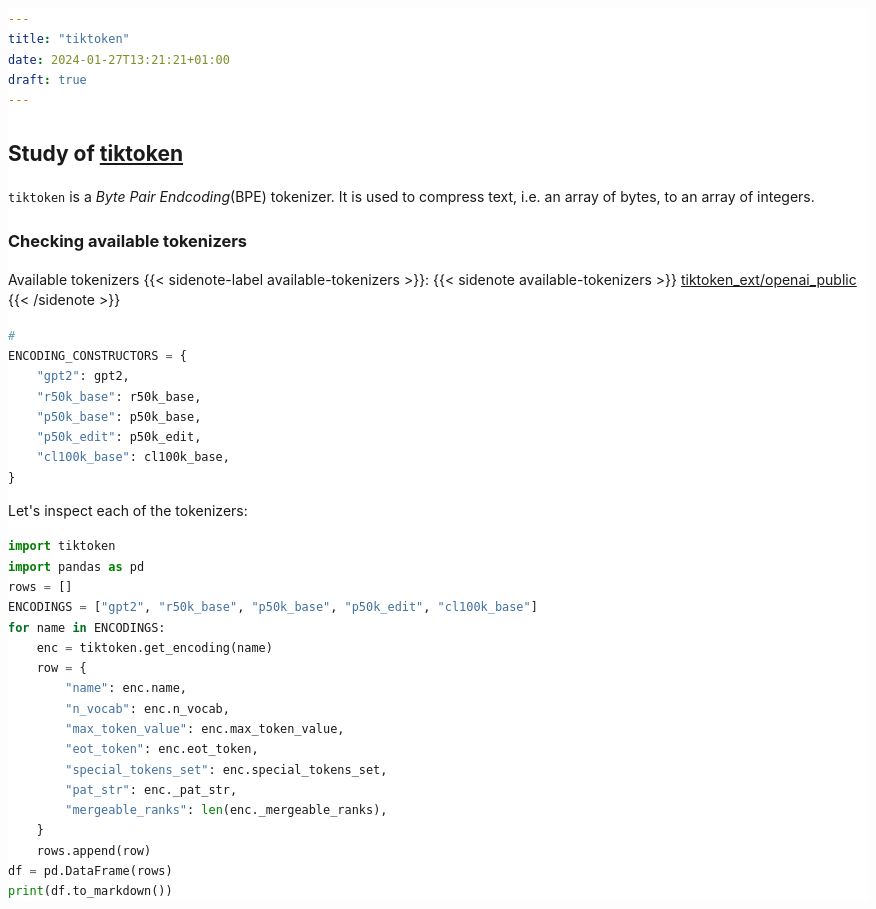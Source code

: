 ```yaml
---
title: "tiktoken"
date: 2024-01-27T13:21:21+01:00
draft: true
---
```


## Study of [tiktoken](https://github.com/openai/tiktoken)

`tiktoken` is a _Byte Pair Endcoding_(BPE) tokenizer. It is used to compress
text, i.e. an array of bytes, to an array of integers.

### Checking available tokenizers

Available tokenizers {{< sidenote-label available-tokenizers >}}:
{{< sidenote available-tokenizers >}}
[tiktoken_ext/openai_public](https://github.com/openai/tiktoken/blob/9e79899bc248d5313c7dd73562b5e211d728723d/tiktoken_ext/openai_public.py#L82C1-L88C2)
{{< /sidenote >}}

```python
#
ENCODING_CONSTRUCTORS = {
    "gpt2": gpt2,
    "r50k_base": r50k_base,
    "p50k_base": p50k_base,
    "p50k_edit": p50k_edit,
    "cl100k_base": cl100k_base,
}
```

Let's inspect each of the tokenizers:

```python
import tiktoken
import pandas as pd
rows = []
ENCODINGS = ["gpt2", "r50k_base", "p50k_base", "p50k_edit", "cl100k_base"]
for name in ENCODINGS:
    enc = tiktoken.get_encoding(name)
    row = {
        "name": enc.name,
        "n_vocab": enc.n_vocab,
        "max_token_value": enc.max_token_value,
        "eot_token": enc.eot_token,
        "special_tokens_set": enc.special_tokens_set,
        "pat_str": enc._pat_str,
        "mergeable_ranks": len(enc._mergeable_ranks),
    }
    rows.append(row)
df = pd.DataFrame(rows)
print(df.to_markdown())
```
